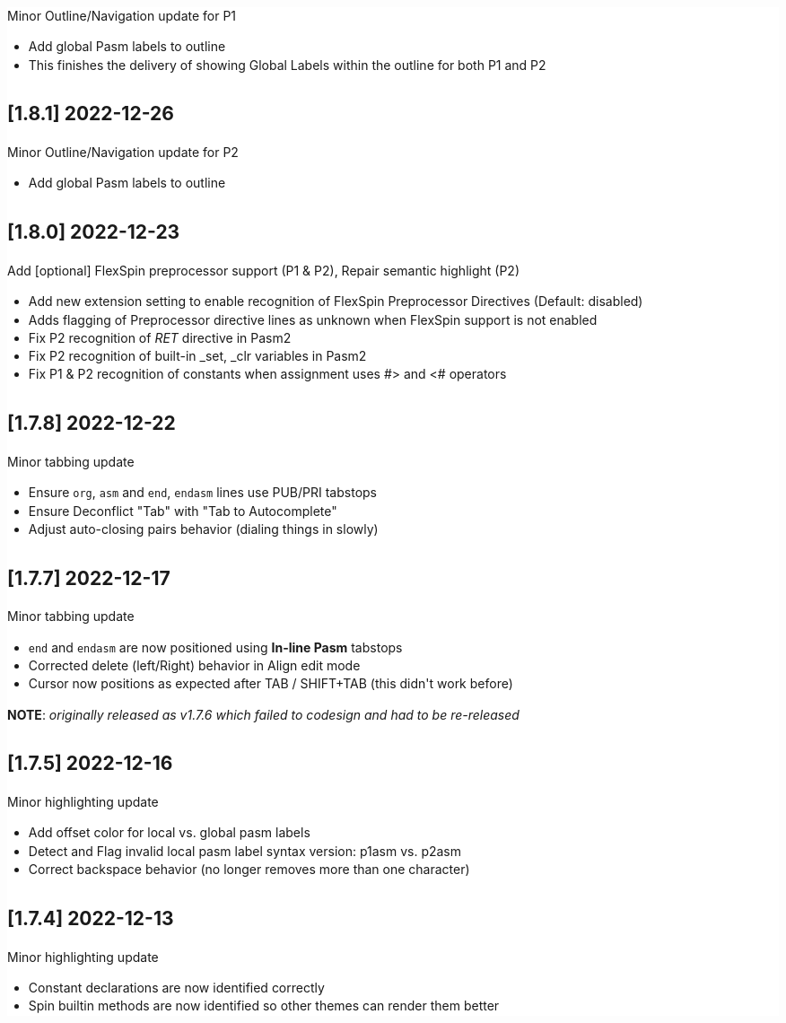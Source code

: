 Minor Outline/Navigation update for P1

- Add global Pasm labels to outline
- This finishes the delivery of showing Global Labels within the outline for both P1 and P2

## [1.8.1] 2022-12-26

Minor Outline/Navigation update for P2

- Add global Pasm labels to outline

## [1.8.0] 2022-12-23

Add [optional] FlexSpin preprocessor support (P1 & P2), Repair semantic highlight (P2)

- Add new extension setting to enable recognition of FlexSpin Preprocessor Directives (Default: disabled)
- Adds flagging of Preprocessor directive lines as unknown when FlexSpin support is not enabled
- Fix P2 recognition of _RET_ directive in Pasm2
- Fix P2 recognition of built-in \_set, \_clr variables in Pasm2
- Fix P1 & P2 recognition of constants when assignment uses #> and <# operators

## [1.7.8] 2022-12-22

Minor tabbing update

- Ensure `org`, `asm` and `end`, `endasm` lines use PUB/PRI tabstops
- Ensure Deconflict "Tab" with "Tab to Autocomplete"
- Adjust auto-closing pairs behavior (dialing things in slowly)

## [1.7.7] 2022-12-17

Minor tabbing update

- `end` and `endasm` are now positioned using **In-line Pasm** tabstops
- Corrected delete (left/Right) behavior in Align edit mode
- Cursor now positions as expected after TAB / SHIFT+TAB (this didn't work before)

**NOTE**: _originally released as v1.7.6 which failed to codesign and had to be re-released_

## [1.7.5] 2022-12-16

Minor highlighting update

- Add offset color for local vs. global pasm labels
- Detect and Flag invalid local pasm label syntax version: p1asm vs. p2asm
- Correct backspace behavior (no longer removes more than one character)

## [1.7.4] 2022-12-13

Minor highlighting update

- Constant declarations are now identified correctly
- Spin builtin methods are now identified so other themes can render them better
